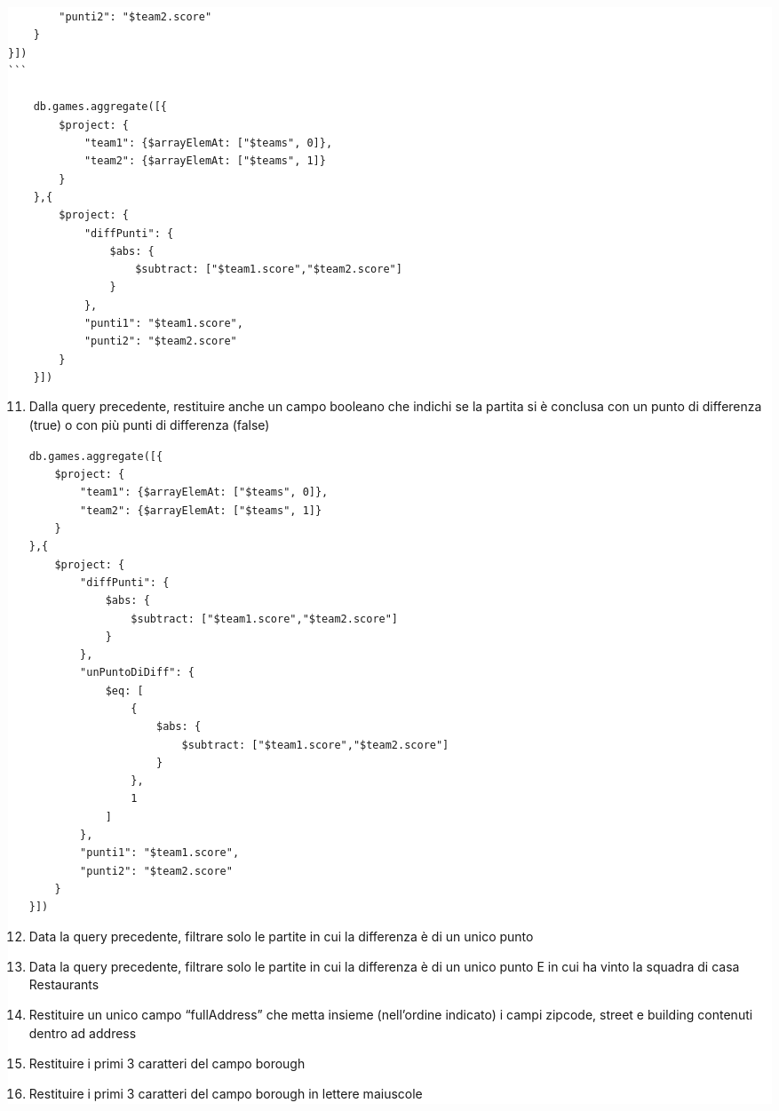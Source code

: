             "punti2": "$team2.score"
        } 
    }])
    ```

        db.games.aggregate([{
            $project: {
                "team1": {$arrayElemAt: ["$teams", 0]},
                "team2": {$arrayElemAt: ["$teams", 1]}
            }
        },{
            $project: {
                "diffPunti": { 
                    $abs: { 
                        $subtract: ["$team1.score","$team2.score"] 
                    }
                },
                "punti1": "$team1.score",
                "punti2": "$team2.score"
            } 
        }])

11.	Dalla query precedente, restituire anche un campo booleano che indichi se la partita si è conclusa con un punto di differenza (true) o con più punti di differenza (false)

        db.games.aggregate([{
            $project: {
                "team1": {$arrayElemAt: ["$teams", 0]},
                "team2": {$arrayElemAt: ["$teams", 1]}
            }
        },{
            $project: {
                "diffPunti": { 
                    $abs: { 
                        $subtract: ["$team1.score","$team2.score"] 
                    }
                },
                "unPuntoDiDiff": { 
                    $eq: [
                        {
                            $abs: { 
                                $subtract: ["$team1.score","$team2.score"] 
                            } 
                        }, 
                        1
                    ] 
                },
                "punti1": "$team1.score",
                "punti2": "$team2.score"
            } 
        }])

12.	Data la query precedente, filtrare solo le partite in cui la differenza è di un unico punto
13.	Data la query precedente, filtrare solo le partite in cui la differenza è di un unico punto E in cui ha vinto la squadra di casa
Restaurants
14.	Restituire un unico campo “fullAddress” che metta insieme (nell’ordine indicato) i campi zipcode, street e building contenuti dentro ad address
15.	Restituire i primi 3 caratteri del campo borough
16.	Restituire i primi 3 caratteri del campo borough in lettere maiuscole
